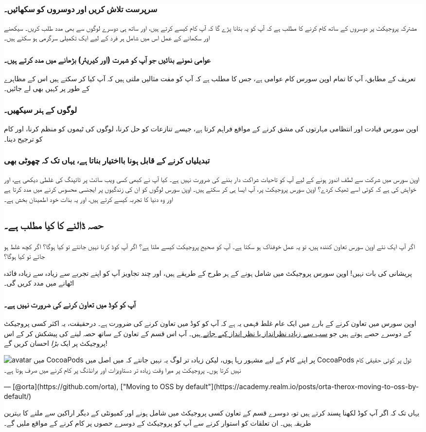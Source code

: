 ### سرپرست تلاش کریں اور دوسروں کو سکھائیں۔

مشترکہ پروجیکٹ پر دوسروں کے ساتھ کام کرنے کا مطلب ہے کہ آپ کو یہ بتانا پڑے گا کہ آپ کام کیسے کرتے ہیں، اور ساتھ ہی دوسرے لوگوں سے بھی مدد طلب کریں۔ سیکھنے اور سکھانے کے عمل اس میں شامل ہر فرد کے لیے ایک تکمیلی سرگرمی ہو سکتے ہیں۔

### عوامی نمونے بنائیں جو آپ کو شہرت (اور کیریئر) بڑھانے میں مدد کرتے ہیں۔

تعریف کے مطابق، آپ کا تمام اوپن سورس کام عوامی ہے، جس کا مطلب ہے کہ آپ کو مفت مثالیں ملتی ہیں کہ آپ کیا کر سکتے ہیں اس کے مظاہرے کے طور پر کہیں بھی لے جائیں۔

### لوگوں کے ہنر سیکھیں۔

اوپن سورس قیادت اور انتظامی مہارتوں کی مشق کرنے کے مواقع فراہم کرتا ہے، جیسے تنازعات کو حل کرنا، لوگوں کی ٹیموں کو منظم کرنا، اور کام کو ترجیح دینا۔

### تبدیلیاں کرنے کے قابل ہونا بااختیار بناتا ہے، یہاں تک کہ چھوٹی بھی

اوپن سورس میں شرکت سے لطف اندوز ہونے کے لیے آپ کو تاحیات شراکت دار بننے کی ضرورت نہیں ہے۔ کیا آپ نے کبھی کسی ویب سائٹ پر ٹائپنگ کی غلطی دیکھی ہے، اور خواہش کی ہے کہ کوئی اسے ٹھیک کردے؟ اوپن سورس پروجیکٹ پر، آپ ایسا ہی کر سکتے ہیں۔ اوپن سورس لوگوں کو ان کی زندگیوں پر ایجنسی محسوس کرنے میں مدد کرتا ہے اور وہ دنیا کا تجربہ کیسے کرتے ہیں، اور یہ بذات خود اطمینان بخش ہے۔

## حصہ ڈالنے کا کیا مطلب ہے۔

اگر آپ ایک نئے اوپن سورس تعاون کنندہ ہیں، تو یہ عمل خوفناک ہو سکتا ہے۔ آپ کو صحیح پروجیکٹ کیسے ملتا ہے؟ اگر آپ کوڈ کرنا نہیں جانتے تو کیا ہوگا؟ اگر کچھ غلط ہو جائے تو کیا ہوگا؟

پریشانی کی بات نہیں! اوپن سورس پروجیکٹ میں شامل ہونے کے ہر طرح کے طریقے ہیں، اور چند تجاویز آپ کو اپنے تجربے سے زیادہ سے زیادہ فائدہ اٹھانے میں مدد کریں گی۔

### آپ کو کوڈ میں تعاون کرنے کی ضرورت نہیں ہے۔

اوپن سورس میں تعاون کرنے کے بارے میں ایک عام غلط فہمی یہ ہے کہ آپ کو کوڈ میں تعاون کرنے کی ضرورت ہے۔ درحقیقت، یہ اکثر کسی پروجیکٹ کے دوسرے حصے ہوتے ہیں جو [سب سے زیادہ نظرانداز یا نظر انداز کیے جاتے ہیں](https://github.com/blog/2195-the-shape-of-open-source)۔ آپ اس قسم کے تعاون کے ساتھ حصہ لینے کی پیشکش کر کے اس پروجیکٹ پر ایک _بڑا_ احسان کریں گے!

<aside markdown="1" class="pquote">
  <img src="https://avatars.githubusercontent.com/orta?s=180" class="pquote-avatar" alt="avatar">
  میں CocoaPods پر اپنے کام کے لیے مشہور رہا ہوں، لیکن زیادہ تر لوگ یہ نہیں جانتے کہ میں اصل میں CocoaPods ٹول پر کوئی حقیقی کام نہیں کرتا ہوں۔ پروجیکٹ پر میرا وقت زیادہ تر دستاویزات اور برانڈنگ پر کام کرنے میں صرف ہوتا ہے۔

  <p markdown="1" class="pquote-credit">
— [@orta](https://github.com/orta), ["Moving to OSS by default"](https://academy.realm.io/posts/orta-therox-moving-to-oss-by-default/)
  </p>
</aside>

یہاں تک کہ اگر آپ کوڈ لکھنا پسند کرتے ہیں تو، دوسرے قسم کے تعاون کسی پروجیکٹ میں شامل ہونے اور کمیونٹی کے دیگر اراکین سے ملنے کا بہترین طریقہ ہیں۔ ان تعلقات کو استوار کرنے سے آپ کو پروجیکٹ کے دوسرے حصوں پر کام کرنے کے مواقع ملیں گے۔
